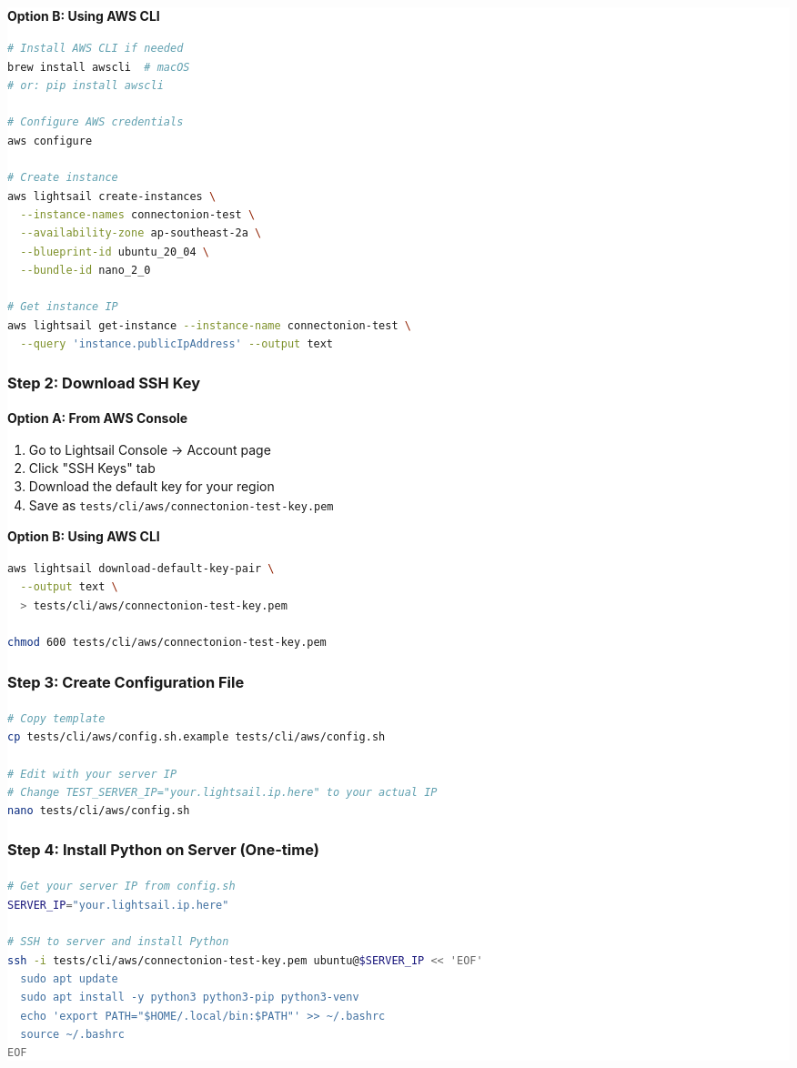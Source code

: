 **Option B: Using AWS CLI**
```bash
# Install AWS CLI if needed
brew install awscli  # macOS
# or: pip install awscli

# Configure AWS credentials
aws configure

# Create instance
aws lightsail create-instances \
  --instance-names connectonion-test \
  --availability-zone ap-southeast-2a \
  --blueprint-id ubuntu_20_04 \
  --bundle-id nano_2_0

# Get instance IP
aws lightsail get-instance --instance-name connectonion-test \
  --query 'instance.publicIpAddress' --output text
```

### Step 2: Download SSH Key

**Option A: From AWS Console**
1. Go to Lightsail Console → Account page
2. Click "SSH Keys" tab
3. Download the default key for your region
4. Save as `tests/cli/aws/connectonion-test-key.pem`

**Option B: Using AWS CLI**
```bash
aws lightsail download-default-key-pair \
  --output text \
  > tests/cli/aws/connectonion-test-key.pem

chmod 600 tests/cli/aws/connectonion-test-key.pem
```

### Step 3: Create Configuration File

```bash
# Copy template
cp tests/cli/aws/config.sh.example tests/cli/aws/config.sh

# Edit with your server IP
# Change TEST_SERVER_IP="your.lightsail.ip.here" to your actual IP
nano tests/cli/aws/config.sh
```

### Step 4: Install Python on Server (One-time)

```bash
# Get your server IP from config.sh
SERVER_IP="your.lightsail.ip.here"

# SSH to server and install Python
ssh -i tests/cli/aws/connectonion-test-key.pem ubuntu@$SERVER_IP << 'EOF'
  sudo apt update
  sudo apt install -y python3 python3-pip python3-venv
  echo 'export PATH="$HOME/.local/bin:$PATH"' >> ~/.bashrc
  source ~/.bashrc
EOF
```
